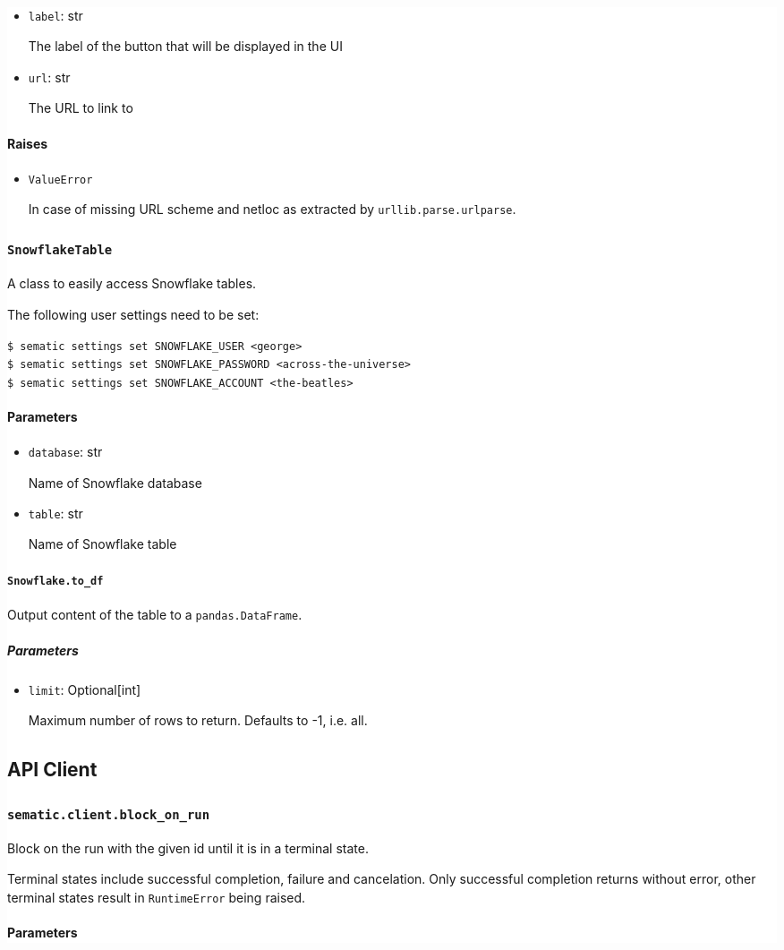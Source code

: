 - `label`: str

    The label of the button that will be displayed in the UI

- `url`: str

    The URL to link to

#### Raises

- `ValueError`

    In case of missing URL scheme and netloc as extracted by `urllib.parse.urlparse`.


### `SnowflakeTable`

A class to easily access Snowflake tables.

The following user settings need to be set:

```shell
$ sematic settings set SNOWFLAKE_USER <george>
$ sematic settings set SNOWFLAKE_PASSWORD <across-the-universe>
$ sematic settings set SNOWFLAKE_ACCOUNT <the-beatles>
```

#### Parameters

- `database`: str

    Name of Snowflake database

- `table`: str

    Name of Snowflake table

#### `Snowflake.to_df`

Output content of the table to a `pandas.DataFrame`.

##### Parameters

- `limit`: Optional[int]
    
    Maximum number of rows to return. Defaults to -1, i.e. all.

## API Client


### `sematic.client.block_on_run`


Block on the run with the given id until it is in a terminal state.

Terminal states include successful completion, failure and cancelation.
Only successful completion returns without error, other terminal states
result in `RuntimeError` being raised.

#### Parameters
